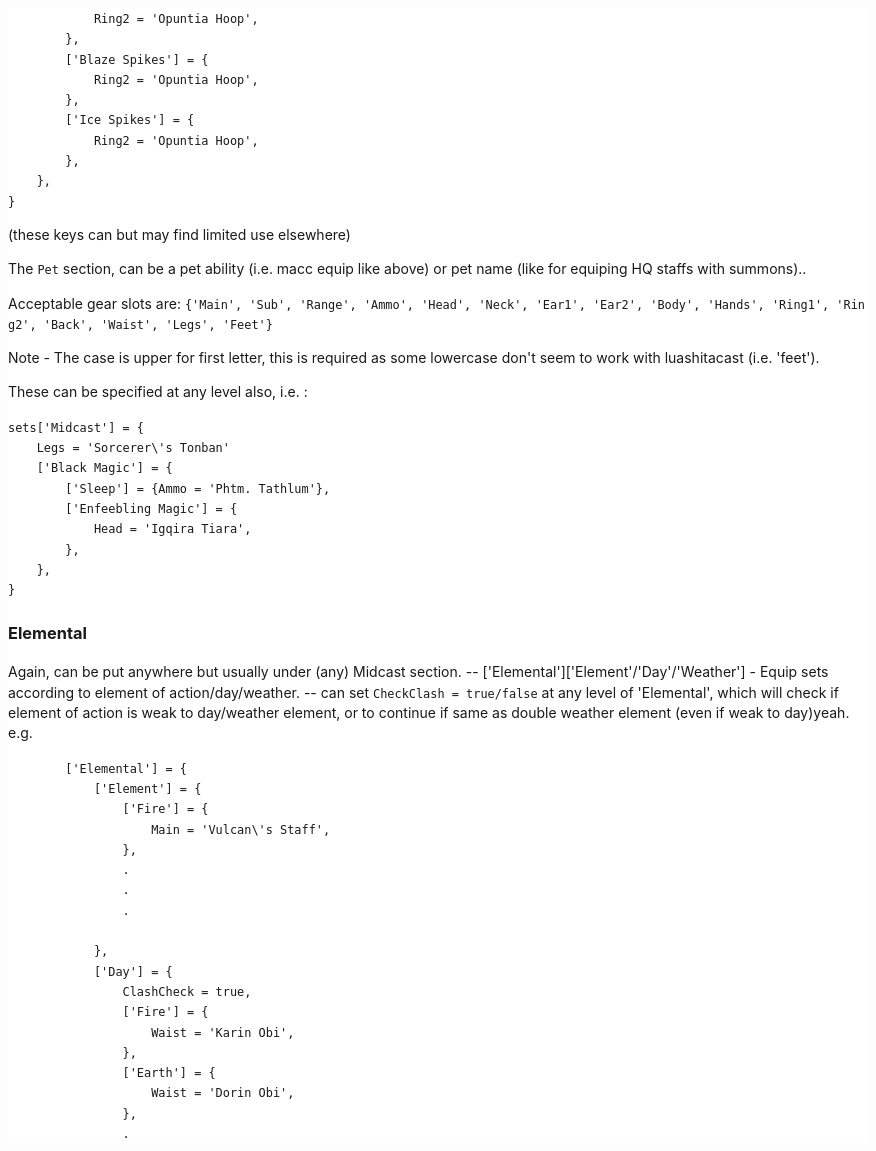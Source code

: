 ```
            Ring2 = 'Opuntia Hoop',
        },
        ['Blaze Spikes'] = {
            Ring2 = 'Opuntia Hoop',
        },
        ['Ice Spikes'] = {
            Ring2 = 'Opuntia Hoop',
        }, 
    },
}
```
(these keys can but may find limited use elsewhere)

The `Pet` section, can be a pet ability (i.e. macc equip like above) or pet name (like for equiping HQ staffs with summons)..


Acceptable gear slots are:
`{'Main', 'Sub', 'Range', 'Ammo', 'Head', 'Neck', 'Ear1', 'Ear2', 'Body', 'Hands', 'Ring1', 'Ring2', 'Back', 'Waist', 'Legs', 'Feet'}`

Note - The case is upper for first letter, this is required as some lowercase don't seem to work with luashitacast (i.e. 'feet').

These can be specified at any level also, i.e. :
```
sets['Midcast'] = {
    Legs = 'Sorcerer\'s Tonban'
    ['Black Magic'] = {
        ['Sleep'] = {Ammo = 'Phtm. Tathlum'},
        ['Enfeebling Magic'] = {
            Head = 'Igqira Tiara',
        },
    },
}
```

### Elemental 
Again, can be put anywhere but usually under (any) Midcast section.
-- ['Elemental']['Element'/'Day'/'Weather'] - Equip sets according to element of action/day/weather.
-- can set `CheckClash = true/false` at any level of 'Elemental', which will check if element of action is
   weak to day/weather element, or to continue if same as double weather element (even if weak to day)yeah.
e.g.
```
        ['Elemental'] = {
            ['Element'] = {
                ['Fire'] = {
                    Main = 'Vulcan\'s Staff',
                },
                .
                .
                .

            },
            ['Day'] = {
                ClashCheck = true,
                ['Fire'] = {
                    Waist = 'Karin Obi',
                },
                ['Earth'] = {
                    Waist = 'Dorin Obi',
                },
                .
```